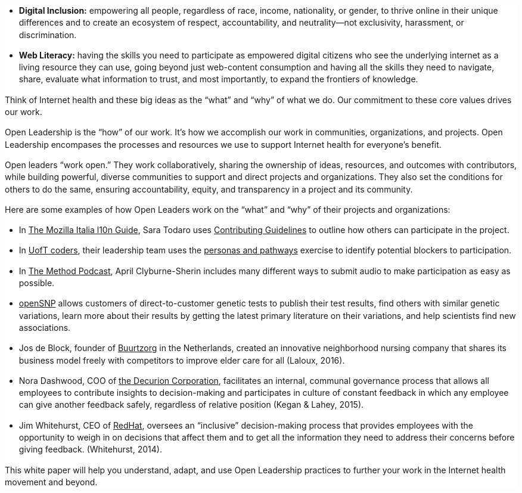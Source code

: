 - **Digital Inclusion:** empowering all people, regardless of race, income, nationality, or gender, to thrive online in their unique differences and to create an ecosystem of respect, accountability, and neutrality—not exclusivity, harassment, or discrimination. 

- **Web Literacy:** having the skills you need to participate as empowered digital citizens who see the underlying internet as a living resource they can use, going beyond just web-content consumption and having all the skills they need to navigate, share, evaluate what information to trust, and most importantly, to expand the frontiers of knowledge.

Think of Internet health and these big ideas as the “what” and “why” of what we do. Our commitment to these core values drives our work.

Open Leadership is the “how” of our work. It’s how we accomplish our work in communities, organizations, and projects. Open Leadership encompases the processes and resources we use to support Internet health for everyone’s benefit. 

Open leaders “work open.” They work collaboratively, sharing the ownership of  ideas, resources, and outcomes with contributors, while building powerful, diverse communities to support and direct projects and organizations. They also set the conditions for others to do the same, ensuring accountability, equity, and transparency in a project and its community.

Here are some examples of how Open Leaders work on the “what” and “why” of their projects and organizations:

- In [The Mozilla Italia l10n Guide](https://medium.com/read-write-participate/mozilla-italia-l10n-guide-e6f6d36b45bb), Sara Todaro uses [Contributing Guidelines](https://github.com/kitsunenosaraT/Mozilla-Italia-l10n-guide/blob/master/CONTRIBUTING.md) to outline how others can participate in the project.

- In [UofT coders](https://uoftcoders.github.io), their leadership team uses the [personas and pathways](https://github.com/UofTCoders/council/blob/master/Personas-and-pathways.md) exercise to identify potential blockers to participation.

- In [The Method Podcast](https://themethodpodcast.com/), April Clyburne-Sherin includes many different ways to submit audio to make participation as easy as possible.

- [openSNP](https://opensnp.org/) allows customers of direct-to-customer genetic tests to publish their test results, find others with similar genetic variations, learn more about their results by getting the latest primary literature on their variations, and help scientists find new associations.

- Jos de Block, founder of [Buurtzorg](http://www.reinventingorganizationswiki.com/Case_Examples_of_Successful_Journeys#Buurtzorg) in the Netherlands, created an innovative neighborhood nursing company that shares its business model freely with competitors to improve elder care for all (Laloux, 2016).

- Nora Dashwood, COO of [the Decurion Corporation](https://www.inc.com/ilan-mochari/an-everyone-culture-employee-training-development.html), facilitates an internal, communal governance process that allows all employees to contribute insights to decision-making and participates in culture of constant feedback in which any employee can give another feedback safely, regardless of relative position (Kegan & Lahey, 2015).

- Jim Whitehurst, CEO of [RedHat](https://www.redhat.com/en/explore/the-open-organization-book), oversees an “inclusive” decision-making process that provides employees with the opportunity to weigh in on decisions that affect them and to get all the information they need to address their concerns before giving feedback. (Whitehurst, 2014).

This white paper will help you understand, adapt, and use Open Leadership practices to further your work in the Internet health movement and beyond.
